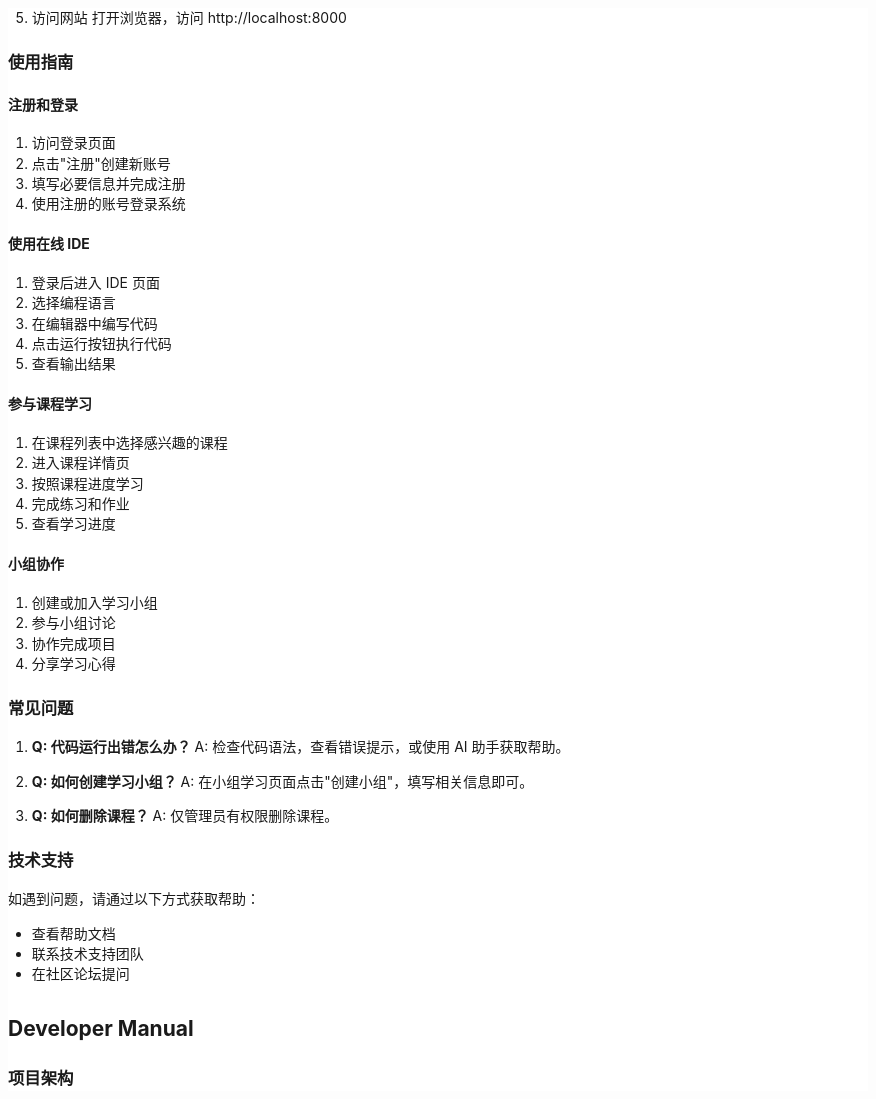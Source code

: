 5. 访问网站
打开浏览器，访问 http://localhost:8000

### 使用指南

#### 注册和登录
1. 访问登录页面
2. 点击"注册"创建新账号
3. 填写必要信息并完成注册
4. 使用注册的账号登录系统

#### 使用在线 IDE
1. 登录后进入 IDE 页面
2. 选择编程语言
3. 在编辑器中编写代码
4. 点击运行按钮执行代码
5. 查看输出结果

#### 参与课程学习
1. 在课程列表中选择感兴趣的课程
2. 进入课程详情页
3. 按照课程进度学习
4. 完成练习和作业
5. 查看学习进度

#### 小组协作
1. 创建或加入学习小组
2. 参与小组讨论
3. 协作完成项目
4. 分享学习心得

### 常见问题
1. **Q: 代码运行出错怎么办？**
   A: 检查代码语法，查看错误提示，或使用 AI 助手获取帮助。

2. **Q: 如何创建学习小组？**
   A: 在小组学习页面点击"创建小组"，填写相关信息即可。

3. **Q: 如何删除课程？**
   A: 仅管理员有权限删除课程。

### 技术支持
如遇到问题，请通过以下方式获取帮助：
- 查看帮助文档
- 联系技术支持团队
- 在社区论坛提问

## Developer Manual

### 项目架构

